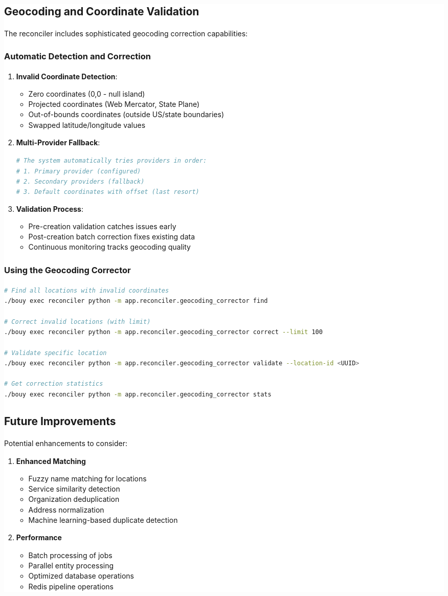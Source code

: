 ## Geocoding and Coordinate Validation

The reconciler includes sophisticated geocoding correction capabilities:

### Automatic Detection and Correction

1. **Invalid Coordinate Detection**:
   - Zero coordinates (0,0 - null island)
   - Projected coordinates (Web Mercator, State Plane)
   - Out-of-bounds coordinates (outside US/state boundaries)
   - Swapped latitude/longitude values

2. **Multi-Provider Fallback**:
   ```python
   # The system automatically tries providers in order:
   # 1. Primary provider (configured)
   # 2. Secondary providers (fallback)
   # 3. Default coordinates with offset (last resort)
   ```

3. **Validation Process**:
   - Pre-creation validation catches issues early
   - Post-creation batch correction fixes existing data
   - Continuous monitoring tracks geocoding quality

### Using the Geocoding Corrector

```bash
# Find all locations with invalid coordinates
./bouy exec reconciler python -m app.reconciler.geocoding_corrector find

# Correct invalid locations (with limit)
./bouy exec reconciler python -m app.reconciler.geocoding_corrector correct --limit 100

# Validate specific location
./bouy exec reconciler python -m app.reconciler.geocoding_corrector validate --location-id <UUID>

# Get correction statistics
./bouy exec reconciler python -m app.reconciler.geocoding_corrector stats
```

## Future Improvements

Potential enhancements to consider:

1. **Enhanced Matching**
   - Fuzzy name matching for locations
   - Service similarity detection
   - Organization deduplication
   - Address normalization
   - Machine learning-based duplicate detection

2. **Performance**
   - Batch processing of jobs
   - Parallel entity processing
   - Optimized database operations
   - Redis pipeline operations
